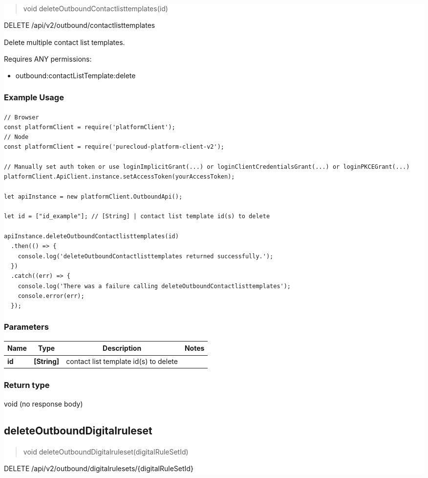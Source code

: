 > void deleteOutboundContactlisttemplates(id)


DELETE /api/v2/outbound/contactlisttemplates

Delete multiple contact list templates.

Requires ANY permissions:

* outbound:contactListTemplate:delete

### Example Usage

```{"language":"javascript"}
// Browser
const platformClient = require('platformClient');
// Node
const platformClient = require('purecloud-platform-client-v2');

// Manually set auth token or use loginImplicitGrant(...) or loginClientCredentialsGrant(...) or loginPKCEGrant(...)
platformClient.ApiClient.instance.setAccessToken(yourAccessToken);

let apiInstance = new platformClient.OutboundApi();

let id = ["id_example"]; // [String] | contact list template id(s) to delete

apiInstance.deleteOutboundContactlisttemplates(id)
  .then(() => {
    console.log('deleteOutboundContactlisttemplates returned successfully.');
  })
  .catch((err) => {
    console.log('There was a failure calling deleteOutboundContactlisttemplates');
    console.error(err);
  });
```

### Parameters


| Name | Type | Description  | Notes |
| ------------- | ------------- | ------------- | ------------- |
 **id** | **[String]** | contact list template id(s) to delete |  |

### Return type

void (no response body)


## deleteOutboundDigitalruleset

> void deleteOutboundDigitalruleset(digitalRuleSetId)


DELETE /api/v2/outbound/digitalrulesets/{digitalRuleSetId}
